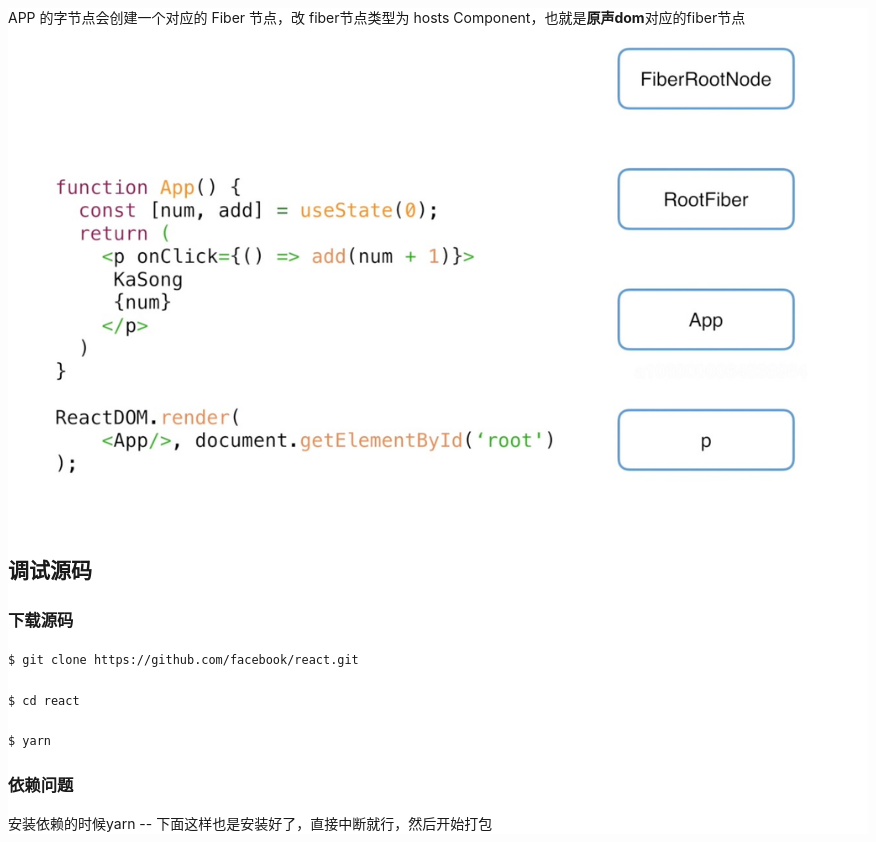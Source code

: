 APP 的字节点会创建一个对应的 Fiber 节点，改 fiber节点类型为 hosts Component，也就是**原声dom**对应的fiber节点

![p2](../../_media/p2.jpg)


## 调试源码

### 下载源码

```
$ git clone https://github.com/facebook/react.git

$ cd react

$ yarn

```


### 依赖问题

安装依赖的时候yarn  --  下面这样也是安装好了，直接中断就行，然后开始打包
